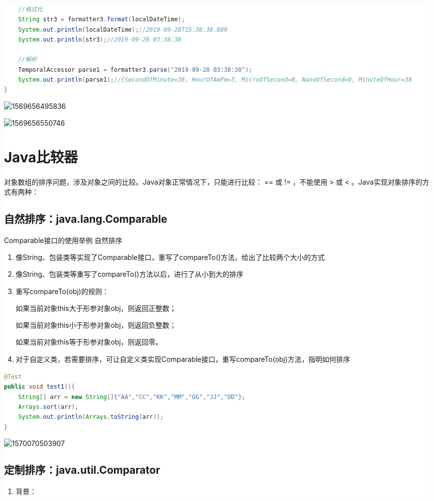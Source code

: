 ```java
    //格式化
    String str3 = formatter3.format(localDateTime);
    System.out.println(localDateTime);//2019-09-28T15:38:38.889
    System.out.println(str3);//2019-09-28 03:38:38

    //解析
    TemporalAccessor parse1 = formatter3.parse("2019-09-28 03:38:38");
    System.out.println(parse1);//{SecondOfMinute=38, HourOfAmPm=3, MicroOfSecond=0, NanoOfSecond=0, MinuteOfHour=38
}
```

![1569656495836](C:\Users\goodwell\AppData\Roaming\Typora\typora-user-images\1569656495836.png)

![1569656550746](C:\Users\goodwell\AppData\Roaming\Typora\typora-user-images\1569656550746.png)

# Java比较器

对象数组的排序问题，涉及对象之间的比较。Java对象正常情况下，只能进行比较： == 或 != ，不能使用 > 或 < 。Java实现对象排序的方式有两种：

## 自然排序：java.lang.Comparable

Comparable接口的使用举例  自然排序

1. 像String、包装类等实现了Comparable接口，重写了compareTo()方法，给出了比较两个大小的方式

2. 像String、包装类等重写了compareTo()方法以后，进行了从小到大的排序

3. 重写compareTo(obj)的规则：    

   如果当前对象this大于形参对象obj，则返回正整数；    

   如果当前对象this小于形参对象obj，则返回负整数；   

   如果当前对象this等于形参对象obj，则返回零。

4. 对于自定义类，若需要排序，可让自定义类实现Comparable接口，重写compareTo(obj)方法，指明如何排序

```java
@Test
public void test1(){
    String[] arr = new String[]{"AA","CC","KK","MM","GG","JJ","DD"};
    Arrays.sort(arr);
    System.out.println(Arrays.toString(arr));
}
```

![1570070503907](C:\Users\goodwell\AppData\Roaming\Typora\typora-user-images\1570070503907.png)

## 定制排序：java.util.Comparator

1. 背景：
